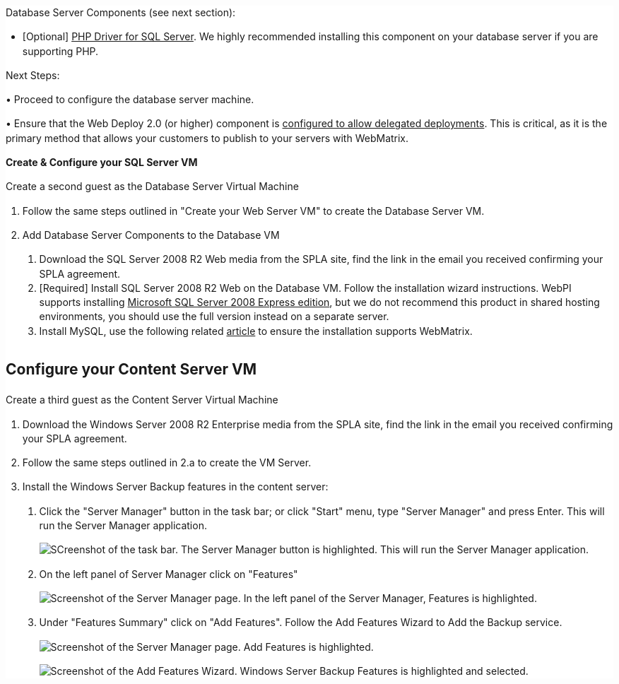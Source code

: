 
Database Server Components (see next section):

- [Optional] [PHP Driver for SQL Server](https://www.microsoft.com/web/gallery/install.aspx?appsxml=&amp;appid=SQLDriverPHP). We highly recommended installing this component on your database server if you are supporting PHP.

Next Steps:

• Proceed to configure the database server machine.

• Ensure that the Web Deploy 2.0 (or higher) component is [configured to allow delegated deployments](../joining-the-web-hosting-gallery/configure-site-for-web-deploy-publishing.md). This is critical, as it is the primary method that allows your customers to publish to your servers with WebMatrix.



<a id="\_Toc300049924"></a><a id="\_Toc294975764"></a>**Create &amp; Configure your SQL Server VM**

Create a second guest as the Database Server Virtual Machine

1. Follow the same steps outlined in "Create your Web Server VM" to create the Database Server VM.
2. Add Database Server Components to the Database VM

    1. Download the SQL Server 2008 R2 Web media from the SPLA site, find the link in the email you received confirming your SPLA agreement.
    2. [Required] Install SQL Server 2008 R2 Web on the Database VM. Follow the installation wizard instructions. WebPI supports installing [Microsoft SQL Server 2008 Express edition](https://www.microsoft.com/web/gallery/install.aspx?appsxml=&amp;appid=SqlExpress), but we do not recommend this product in shared hosting environments, you should use the full version instead on a separate server.
    3. Install MySQL, use the following related [article](../joining-the-web-hosting-gallery/setup-mysql-with-webmatrix-support.md) to ensure the installation supports WebMatrix.

## Configure your Content Server VM

Create a third guest as the Content Server Virtual Machine

1. Download the Windows Server 2008 R2 Enterprise media from the SPLA site, find the link in the email you received confirming your SPLA agreement.
2. Follow the same steps outlined in 2.a to create the VM Server.
3. Install the Windows Server Backup features in the content server:

   1. Click the "Server Manager" button in the task bar; or click "Start" menu, type "Server Manager" and press Enter. This will run the Server Manager application.

      ![SCreenshot of the task bar. The Server Manager button is highlighted. This will run the Server Manager application.](configure-your-servers-for-the-windows-web-hosting-platform/_static/image35.png)

   2. On the left panel of Server Manager click on "Features"

      ![Screenshot of the Server Manager page. In the left panel of the Server Manager, Features is highlighted.](configure-your-servers-for-the-windows-web-hosting-platform/_static/image37.png)

   3. Under "Features Summary" click on "Add Features". Follow the Add Features Wizard to Add the Backup service.

      ![Screenshot of the Server Manager page. Add Features is highlighted.](configure-your-servers-for-the-windows-web-hosting-platform/_static/image39.png)

      ![Screenshot of the Add Features Wizard. Windows Server Backup Features is highlighted and selected.](configure-your-servers-for-the-windows-web-hosting-platform/_static/image41.png)
